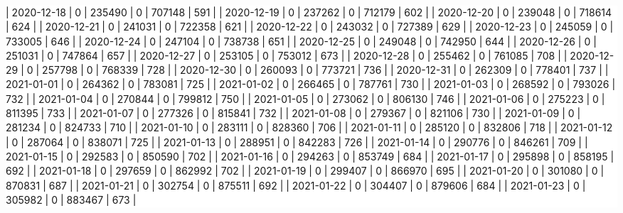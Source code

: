 | 2020-12-18 | 0 | 235490 | 0 | 707148 | 591 |
| 2020-12-19 | 0 | 237262 | 0 | 712179 | 602 |
| 2020-12-20 | 0 | 239048 | 0 | 718614 | 624 |
| 2020-12-21 | 0 | 241031 | 0 | 722358 | 621 |
| 2020-12-22 | 0 | 243032 | 0 | 727389 | 629 |
| 2020-12-23 | 0 | 245059 | 0 | 733005 | 646 |
| 2020-12-24 | 0 | 247104 | 0 | 738738 | 651 |
| 2020-12-25 | 0 | 249048 | 0 | 742950 | 644 |
| 2020-12-26 | 0 | 251031 | 0 | 747864 | 657 |
| 2020-12-27 | 0 | 253105 | 0 | 753012 | 673 |
| 2020-12-28 | 0 | 255462 | 0 | 761085 | 708 |
| 2020-12-29 | 0 | 257798 | 0 | 768339 | 728 |
| 2020-12-30 | 0 | 260093 | 0 | 773721 | 736 |
| 2020-12-31 | 0 | 262309 | 0 | 778401 | 737 |
| 2021-01-01 | 0 | 264362 | 0 | 783081 | 725 |
| 2021-01-02 | 0 | 266465 | 0 | 787761 | 730 |
| 2021-01-03 | 0 | 268592 | 0 | 793026 | 732 |
| 2021-01-04 | 0 | 270844 | 0 | 799812 | 750 |
| 2021-01-05 | 0 | 273062 | 0 | 806130 | 746 |
| 2021-01-06 | 0 | 275223 | 0 | 811395 | 733 |
| 2021-01-07 | 0 | 277326 | 0 | 815841 | 732 |
| 2021-01-08 | 0 | 279367 | 0 | 821106 | 730 |
| 2021-01-09 | 0 | 281234 | 0 | 824733 | 710 |
| 2021-01-10 | 0 | 283111 | 0 | 828360 | 706 |
| 2021-01-11 | 0 | 285120 | 0 | 832806 | 718 |
| 2021-01-12 | 0 | 287064 | 0 | 838071 | 725 |
| 2021-01-13 | 0 | 288951 | 0 | 842283 | 726 |
| 2021-01-14 | 0 | 290776 | 0 | 846261 | 709 |
| 2021-01-15 | 0 | 292583 | 0 | 850590 | 702 |
| 2021-01-16 | 0 | 294263 | 0 | 853749 | 684 |
| 2021-01-17 | 0 | 295898 | 0 | 858195 | 692 |
| 2021-01-18 | 0 | 297659 | 0 | 862992 | 702 |
| 2021-01-19 | 0 | 299407 | 0 | 866970 | 695 |
| 2021-01-20 | 0 | 301080 | 0 | 870831 | 687 |
| 2021-01-21 | 0 | 302754 | 0 | 875511 | 692 |
| 2021-01-22 | 0 | 304407 | 0 | 879606 | 684 |
| 2021-01-23 | 0 | 305982 | 0 | 883467 | 673 |